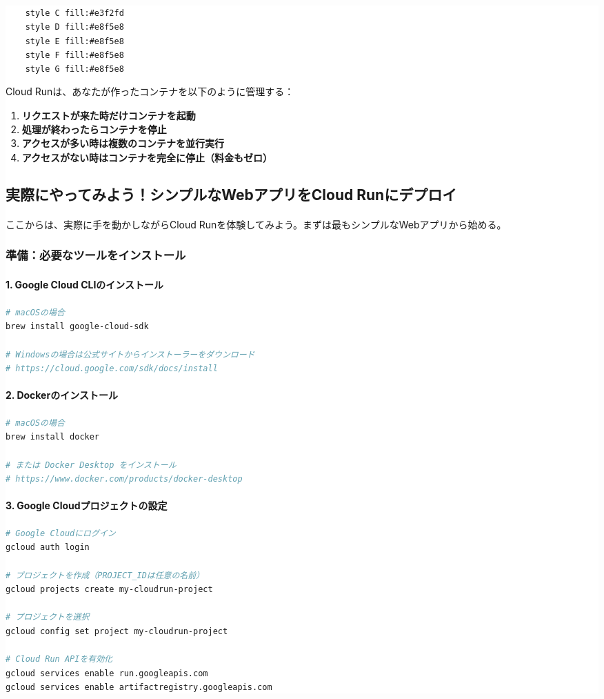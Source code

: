 ```mermaid
    style C fill:#e3f2fd
    style D fill:#e8f5e8
    style E fill:#e8f5e8
    style F fill:#e8f5e8
    style G fill:#e8f5e8
```

Cloud Runは、あなたが作ったコンテナを以下のように管理する：

1. **リクエストが来た時だけコンテナを起動**
2. **処理が終わったらコンテナを停止**
3. **アクセスが多い時は複数のコンテナを並行実行**
4. **アクセスがない時はコンテナを完全に停止（料金もゼロ）**

## 実際にやってみよう！シンプルなWebアプリをCloud Runにデプロイ

ここからは、実際に手を動かしながらCloud Runを体験してみよう。まずは最もシンプルなWebアプリから始める。

### 準備：必要なツールをインストール

#### 1. Google Cloud CLIのインストール

```bash
# macOSの場合
brew install google-cloud-sdk

# Windowsの場合は公式サイトからインストーラーをダウンロード
# https://cloud.google.com/sdk/docs/install
```

#### 2. Dockerのインストール

```bash
# macOSの場合
brew install docker

# または Docker Desktop をインストール
# https://www.docker.com/products/docker-desktop
```

#### 3. Google Cloudプロジェクトの設定

```bash
# Google Cloudにログイン
gcloud auth login

# プロジェクトを作成（PROJECT_IDは任意の名前）
gcloud projects create my-cloudrun-project

# プロジェクトを選択
gcloud config set project my-cloudrun-project

# Cloud Run APIを有効化
gcloud services enable run.googleapis.com
gcloud services enable artifactregistry.googleapis.com
```
